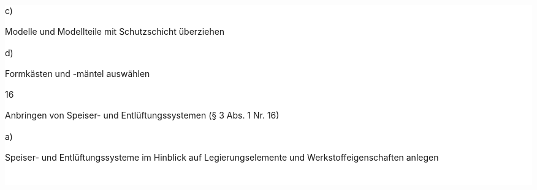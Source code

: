 <tr>

<td style align="left" valign="top" charoff="50">

c)

</td>

<td style align="left" valign="top" charoff="50">

Modelle und Modellteile mit Schutzschicht überziehen

</td>

</tr>

<tr style="border-bottom: 0.5pt solid ; ">

<td style="border-bottom: 0.5pt solid ; " align="left" valign="top" charoff="50">

d)

</td>

<td style="border-bottom: 0.5pt solid ; " align="left" valign="top" charoff="50">

Formkästen und -mäntel auswählen

</td>

</tr>

<tr style="border-bottom: 0.5pt solid ; ">

<td style="border-bottom: 0.5pt solid ; " rowspan="2" align="right" valign="top" charoff="50">

16

</td>

<td style="border-bottom: 0.5pt solid ; " rowspan="2" align="left" valign="top" charoff="50">

Anbringen von Speiser- und Entlüftungssystemen (§ 3 Abs. 1 Nr. 16)

</td>

<td style align="left" valign="top" charoff="50">

a)

</td>

<td style align="left" valign="top" charoff="50">

Speiser- und Entlüftungssysteme im Hinblick auf Legierungselemente und
Werkstoffeigenschaften anlegen

</td>

<td style="border-bottom: 0.5pt solid ; " rowspan="2" align="left" valign="top" charoff="50">

 

</td>

<td style="border-bottom: 0.5pt solid ; " rowspan="2" align="center" valign="middle" charoff="50">
